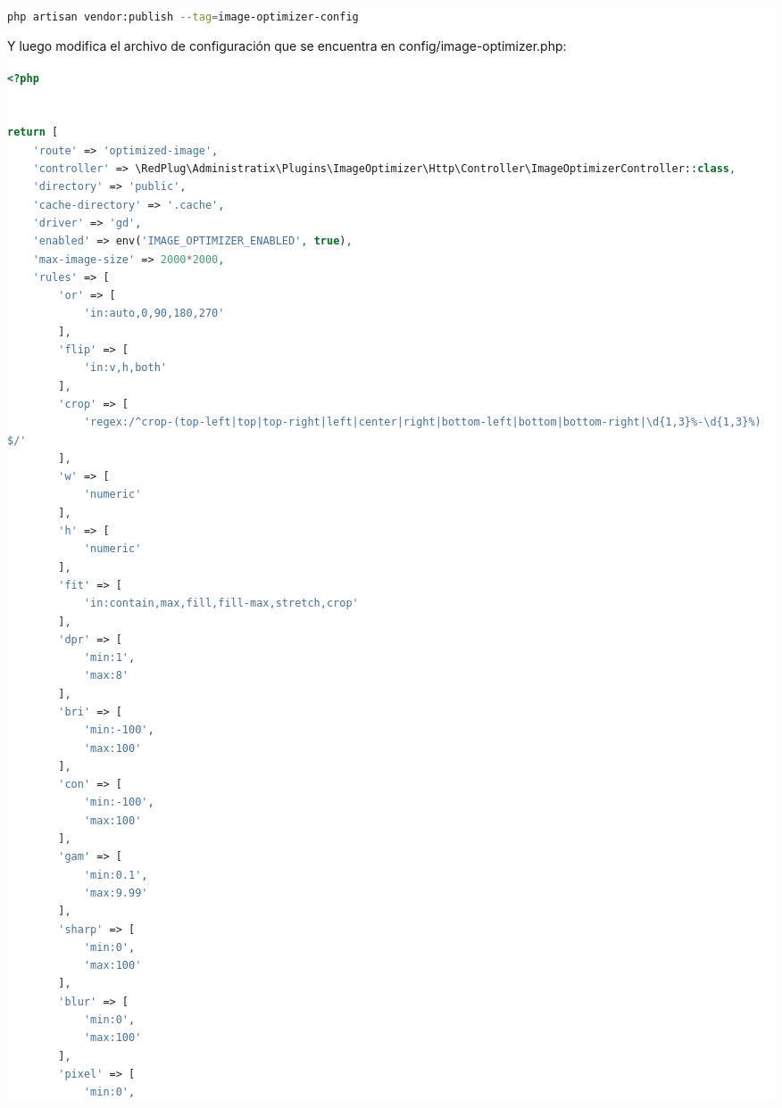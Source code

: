 ```bash
php artisan vendor:publish --tag=image-optimizer-config
```

Y luego modifica el archivo de configuración que se encuentra en config/image-optimizer.php:

```php
<?php


return [
    'route' => 'optimized-image',
    'controller' => \RedPlug\Administratix\Plugins\ImageOptimizer\Http\Controller\ImageOptimizerController::class,
    'directory' => 'public',
    'cache-directory' => '.cache',
    'driver' => 'gd',
    'enabled' => env('IMAGE_OPTIMIZER_ENABLED', true),
    'max-image-size' => 2000*2000,
    'rules' => [
        'or' => [
            'in:auto,0,90,180,270'
        ],
        'flip' => [
            'in:v,h,both'
        ],
        'crop' => [
            'regex:/^crop-(top-left|top|top-right|left|center|right|bottom-left|bottom|bottom-right|\d{1,3}%-\d{1,3}%)$/'
        ],
        'w' => [
            'numeric'
        ],
        'h' => [
            'numeric'
        ],
        'fit' => [
            'in:contain,max,fill,fill-max,stretch,crop'
        ],
        'dpr' => [
            'min:1',
            'max:8'
        ],
        'bri' => [
            'min:-100',
            'max:100'
        ],
        'con' => [
            'min:-100',
            'max:100'
        ],
        'gam' => [
            'min:0.1',
            'max:9.99'
        ],
        'sharp' => [
            'min:0',
            'max:100'
        ],
        'blur' => [
            'min:0',
            'max:100'
        ],
        'pixel' => [
            'min:0',
```